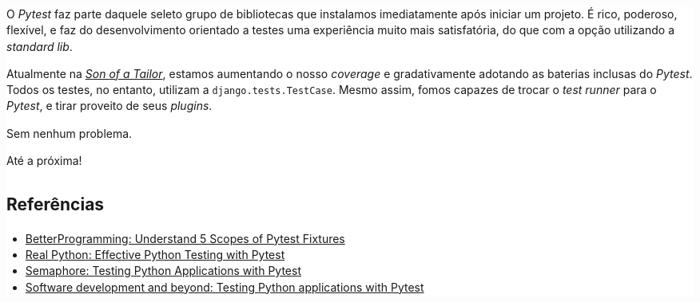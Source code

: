O _Pytest_ faz parte daquele seleto grupo de bibliotecas que instalamos imediatamente após iniciar um projeto. É rico, poderoso, flexível,
e faz do desenvolvimento orientado a testes uma experiência muito mais satisfatória, do que com a opção utilizando a _standard lib_.

Atualmente na [_Son of a Tailor_](https://www.sonofatailor.com/ "Custom fitted T-shirts"), estamos aumentando o nosso _coverage_ e gradativamente
adotando as baterias inclusas do _Pytest_. Todos os testes, no entanto, utilizam a `django.tests.TestCase`. Mesmo assim, fomos capazes de trocar o _test runner_ para o _Pytest_,
e tirar proveito de seus _plugins_.

Sem nenhum problema.

Até a próxima!

## Referências

-   [BetterProgramming: Understand 5 Scopes of Pytest Fixtures](https://medium.com/better-programming/understand-5-scopes-of-pytest-fixtures-1b607b5c19ed)
-   [Real Python: Effective Python Testing with Pytest](https://realpython.com/pytest-python-testing/)
-   [Semaphore: Testing Python Applications with Pytest](https://semaphoreci.com/community/tutorials/testing-python-applications-with-pytest)
-   [Software development and beyond: Testing Python applications with Pytest](https://stribny.name/blog/pytest/)
